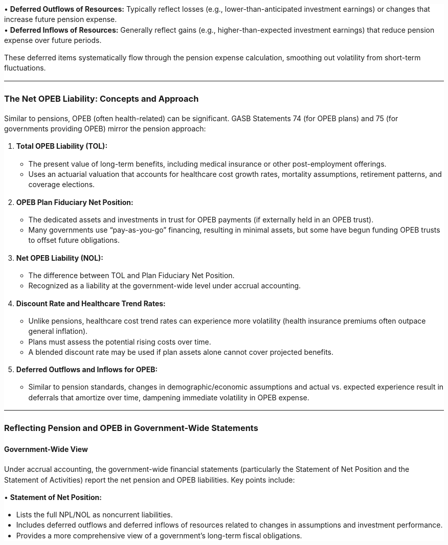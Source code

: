 • **Deferred Outflows of Resources:** Typically reflect losses (e.g., lower-than-anticipated investment earnings) or changes that increase future pension expense.  
• **Deferred Inflows of Resources:** Generally reflect gains (e.g., higher-than-expected investment earnings) that reduce pension expense over future periods.

These deferred items systematically flow through the pension expense calculation, smoothing out volatility from short-term fluctuations.

-------------------------------------------------------------------------------

### The Net OPEB Liability: Concepts and Approach

Similar to pensions, OPEB (often health-related) can be significant. GASB Statements 74 (for OPEB plans) and 75 (for governments providing OPEB) mirror the pension approach:

1. **Total OPEB Liability (TOL):**  
   - The present value of long-term benefits, including medical insurance or other post-employment offerings.  
   - Uses an actuarial valuation that accounts for healthcare cost growth rates, mortality assumptions, retirement patterns, and coverage elections.

2. **OPEB Plan Fiduciary Net Position:**  
   - The dedicated assets and investments in trust for OPEB payments (if externally held in an OPEB trust).  
   - Many governments use “pay-as-you-go” financing, resulting in minimal assets, but some have begun funding OPEB trusts to offset future obligations.

3. **Net OPEB Liability (NOL):**  
   - The difference between TOL and Plan Fiduciary Net Position.  
   - Recognized as a liability at the government-wide level under accrual accounting.

4. **Discount Rate and Healthcare Trend Rates:**  
   - Unlike pensions, healthcare cost trend rates can experience more volatility (health insurance premiums often outpace general inflation).  
   - Plans must assess the potential rising costs over time.  
   - A blended discount rate may be used if plan assets alone cannot cover projected benefits.

5. **Deferred Outflows and Inflows for OPEB:**  
   - Similar to pension standards, changes in demographic/economic assumptions and actual vs. expected experience result in deferrals that amortize over time, dampening immediate volatility in OPEB expense.

-------------------------------------------------------------------------------

### Reflecting Pension and OPEB in Government-Wide Statements

#### Government-Wide View

Under accrual accounting, the government-wide financial statements (particularly the Statement of Net Position and the Statement of Activities) report the net pension and OPEB liabilities. Key points include:

• **Statement of Net Position:**  
  - Lists the full NPL/NOL as noncurrent liabilities.  
  - Includes deferred outflows and deferred inflows of resources related to changes in assumptions and investment performance.  
  - Provides a more comprehensive view of a government’s long-term fiscal obligations.
